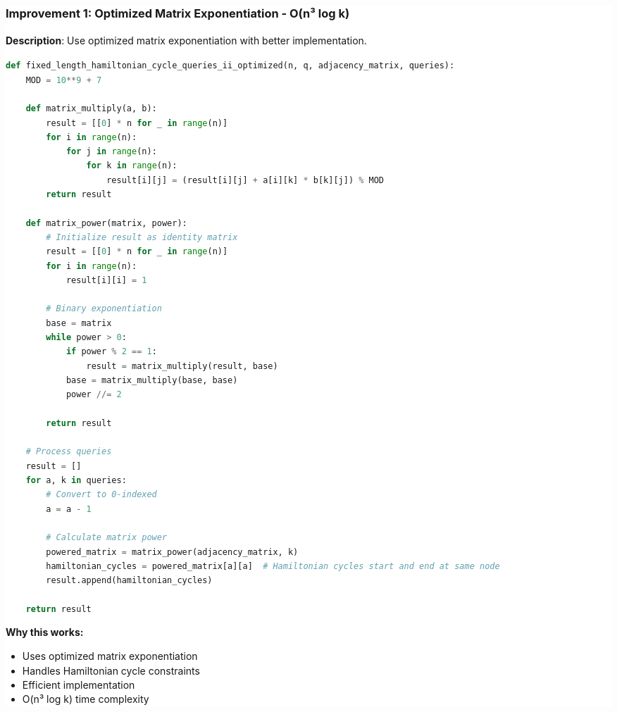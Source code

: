 ### Improvement 1: Optimized Matrix Exponentiation - O(n³ log k)
**Description**: Use optimized matrix exponentiation with better implementation.

```python
def fixed_length_hamiltonian_cycle_queries_ii_optimized(n, q, adjacency_matrix, queries):
    MOD = 10**9 + 7
    
    def matrix_multiply(a, b):
        result = [[0] * n for _ in range(n)]
        for i in range(n):
            for j in range(n):
                for k in range(n):
                    result[i][j] = (result[i][j] + a[i][k] * b[k][j]) % MOD
        return result
    
    def matrix_power(matrix, power):
        # Initialize result as identity matrix
        result = [[0] * n for _ in range(n)]
        for i in range(n):
            result[i][i] = 1
        
        # Binary exponentiation
        base = matrix
        while power > 0:
            if power % 2 == 1:
                result = matrix_multiply(result, base)
            base = matrix_multiply(base, base)
            power //= 2
        
        return result
    
    # Process queries
    result = []
    for a, k in queries:
        # Convert to 0-indexed
        a = a - 1
        
        # Calculate matrix power
        powered_matrix = matrix_power(adjacency_matrix, k)
        hamiltonian_cycles = powered_matrix[a][a]  # Hamiltonian cycles start and end at same node
        result.append(hamiltonian_cycles)
    
    return result
```

**Why this works:**
- Uses optimized matrix exponentiation
- Handles Hamiltonian cycle constraints
- Efficient implementation
- O(n³ log k) time complexity
